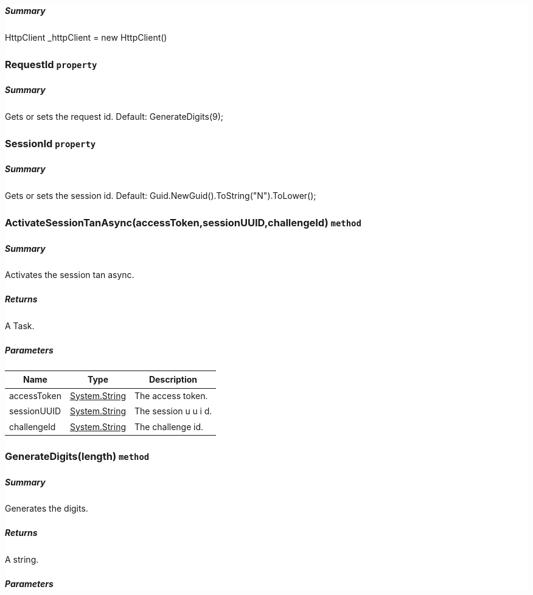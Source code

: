 ##### Summary

HttpClient _httpClient = new HttpClient()

<a name='P-Comdirect-Rest-Api-AuthClient-RequestId'></a>
### RequestId `property`

##### Summary

Gets or sets the request id.
Default: GenerateDigits(9);

<a name='P-Comdirect-Rest-Api-AuthClient-SessionId'></a>
### SessionId `property`

##### Summary

Gets or sets the session id. 
Default: Guid.NewGuid().ToString("N").ToLower();

<a name='M-Comdirect-Rest-Api-AuthClient-ActivateSessionTanAsync-System-String,System-String,System-String-'></a>
### ActivateSessionTanAsync(accessToken,sessionUUID,challengeId) `method`

##### Summary

Activates the session tan async.

##### Returns

A Task.

##### Parameters

| Name | Type | Description |
| ---- | ---- | ----------- |
| accessToken | [System.String](http://msdn.microsoft.com/query/dev14.query?appId=Dev14IDEF1&l=EN-US&k=k:System.String 'System.String') | The access token. |
| sessionUUID | [System.String](http://msdn.microsoft.com/query/dev14.query?appId=Dev14IDEF1&l=EN-US&k=k:System.String 'System.String') | The session u u i d. |
| challengeId | [System.String](http://msdn.microsoft.com/query/dev14.query?appId=Dev14IDEF1&l=EN-US&k=k:System.String 'System.String') | The challenge id. |

<a name='M-Comdirect-Rest-Api-AuthClient-GenerateDigits-System-Int32-'></a>
### GenerateDigits(length) `method`

##### Summary

Generates the digits.

##### Returns

A string.

##### Parameters
